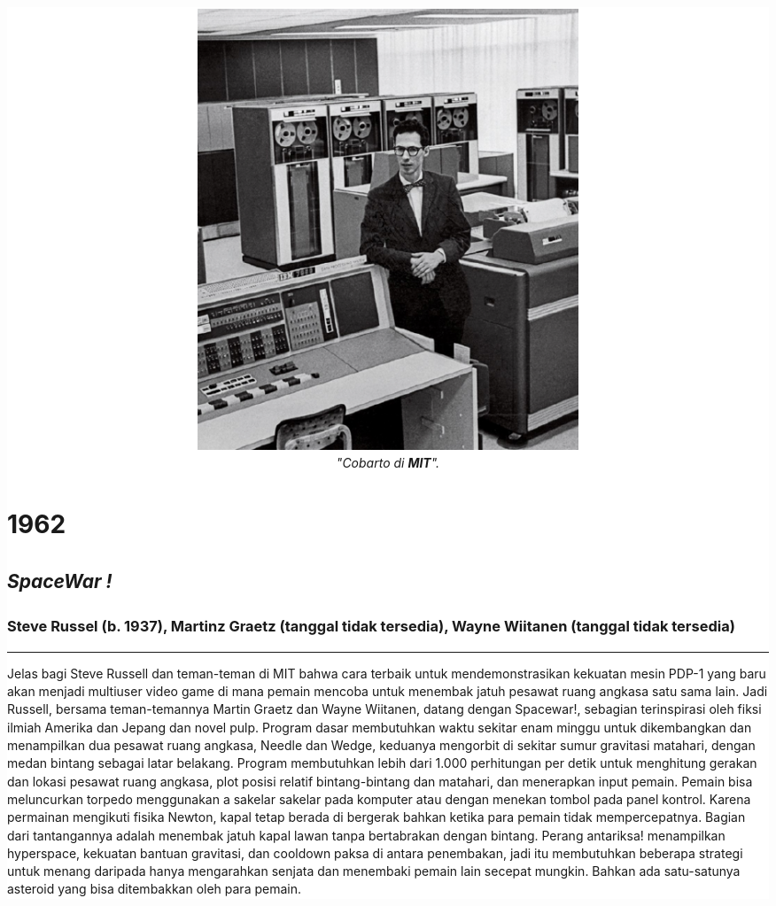 <center><img src="Cobarto.png" style="width:50%" /></center>

<center>
<i>"Cobarto di <b>MIT</b>".</i> 
</center>

# 1962

## *SpaceWar !* 

### **Steve Russel** (b. 1937), **Martinz Graetz** (tanggal tidak tersedia), **Wayne Wiitanen** (tanggal tidak tersedia)
----

Jelas bagi Steve Russell dan teman-teman di MIT bahwa cara terbaik untuk
mendemonstrasikan kekuatan mesin PDP-1 yang baru akan menjadi multiuser
video game di mana pemain mencoba untuk menembak jatuh pesawat ruang angkasa satu sama lain.
Jadi Russell, bersama teman-temannya Martin Graetz dan Wayne Wiitanen, datang
dengan Spacewar!, sebagian terinspirasi oleh fiksi ilmiah Amerika dan Jepang
dan novel pulp.
Program dasar membutuhkan waktu sekitar enam minggu untuk dikembangkan dan menampilkan dua
pesawat ruang angkasa, Needle dan Wedge, keduanya mengorbit di sekitar
sumur gravitasi matahari, dengan medan bintang sebagai latar belakang. Program
membutuhkan lebih dari 1.000 perhitungan per detik untuk menghitung
gerakan dan lokasi pesawat ruang angkasa, plot posisi relatif bintang-bintang dan
matahari, dan menerapkan input pemain. Pemain bisa meluncurkan torpedo menggunakan a
sakelar sakelar pada komputer atau dengan menekan tombol pada panel kontrol.
Karena permainan mengikuti fisika Newton, kapal tetap berada di
bergerak bahkan ketika para pemain tidak mempercepatnya. Bagian dari
tantangannya adalah menembak jatuh kapal lawan tanpa bertabrakan
dengan bintang. Perang antariksa! menampilkan hyperspace, kekuatan bantuan gravitasi, dan
cooldown paksa di antara penembakan, jadi itu membutuhkan beberapa strategi untuk menang
daripada hanya mengarahkan senjata dan menembaki pemain lain secepat
mungkin. Bahkan ada satu-satunya asteroid yang bisa ditembakkan oleh para pemain.